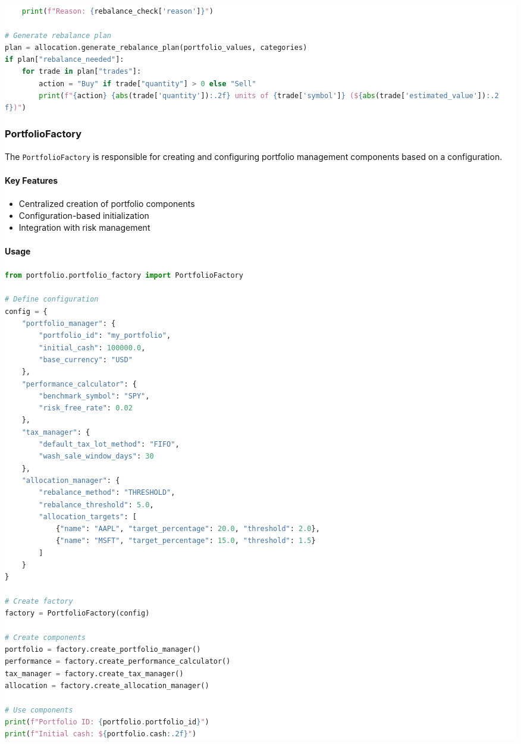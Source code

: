 ```python
    print(f"Reason: {rebalance_check['reason']}")

# Generate rebalance plan
plan = allocation.generate_rebalance_plan(portfolio_values, categories)
if plan["rebalance_needed"]:
    for trade in plan["trades"]:
        action = "Buy" if trade["quantity"] > 0 else "Sell"
        print(f"{action} {abs(trade['quantity']):.2f} units of {trade['symbol']} (${abs(trade['estimated_value']):.2f})")
```

### PortfolioFactory

The `PortfolioFactory` is responsible for creating and configuring portfolio management components based on a configuration.

#### Key Features

- Centralized creation of portfolio components
- Configuration-based initialization
- Integration with risk management

#### Usage

```python
from portfolio.portfolio_factory import PortfolioFactory

# Define configuration
config = {
    "portfolio_manager": {
        "portfolio_id": "my_portfolio",
        "initial_cash": 100000.0,
        "base_currency": "USD"
    },
    "performance_calculator": {
        "benchmark_symbol": "SPY",
        "risk_free_rate": 0.02
    },
    "tax_manager": {
        "default_tax_lot_method": "FIFO",
        "wash_sale_window_days": 30
    },
    "allocation_manager": {
        "rebalance_method": "THRESHOLD",
        "rebalance_threshold": 5.0,
        "allocation_targets": [
            {"name": "AAPL", "target_percentage": 20.0, "threshold": 2.0},
            {"name": "MSFT", "target_percentage": 15.0, "threshold": 1.5}
        ]
    }
}

# Create factory
factory = PortfolioFactory(config)

# Create components
portfolio = factory.create_portfolio_manager()
performance = factory.create_performance_calculator()
tax_manager = factory.create_tax_manager()
allocation = factory.create_allocation_manager()

# Use components
print(f"Portfolio ID: {portfolio.portfolio_id}")
print(f"Initial cash: ${portfolio.cash:.2f}")
```